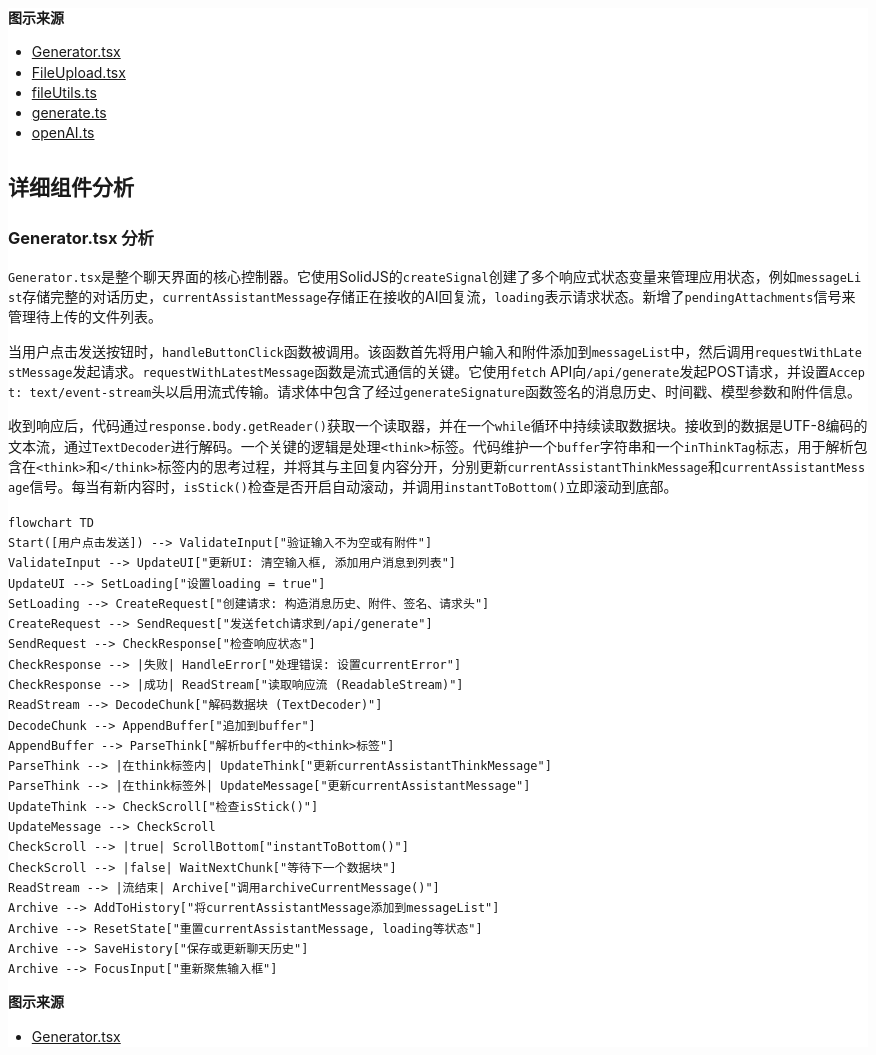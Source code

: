 ```mermaid
```

**图示来源**
- [Generator.tsx](file://src/components/Generator.tsx#L124-L258)
- [FileUpload.tsx](file://src/components/FileUpload.tsx#L1-L114)
- [fileUtils.ts](file://src/utils/fileUtils.ts#L1-L108)
- [generate.ts](file://src/pages/api/generate.ts#L16-L70)
- [openAI.ts](file://src/utils/openAI.ts#L25-L71)

## 详细组件分析

### Generator.tsx 分析

`Generator.tsx`是整个聊天界面的核心控制器。它使用SolidJS的`createSignal`创建了多个响应式状态变量来管理应用状态，例如`messageList`存储完整的对话历史，`currentAssistantMessage`存储正在接收的AI回复流，`loading`表示请求状态。新增了`pendingAttachments`信号来管理待上传的文件列表。

当用户点击发送按钮时，`handleButtonClick`函数被调用。该函数首先将用户输入和附件添加到`messageList`中，然后调用`requestWithLatestMessage`发起请求。`requestWithLatestMessage`函数是流式通信的关键。它使用`fetch` API向`/api/generate`发起POST请求，并设置`Accept: text/event-stream`头以启用流式传输。请求体中包含了经过`generateSignature`函数签名的消息历史、时间戳、模型参数和附件信息。

收到响应后，代码通过`response.body.getReader()`获取一个读取器，并在一个`while`循环中持续读取数据块。接收到的数据是UTF-8编码的文本流，通过`TextDecoder`进行解码。一个关键的逻辑是处理`<think>`标签。代码维护一个`buffer`字符串和一个`inThinkTag`标志，用于解析包含在`<think>`和`</think>`标签内的思考过程，并将其与主回复内容分开，分别更新`currentAssistantThinkMessage`和`currentAssistantMessage`信号。每当有新内容时，`isStick()`检查是否开启自动滚动，并调用`instantToBottom()`立即滚动到底部。

```mermaid
flowchart TD
Start([用户点击发送]) --> ValidateInput["验证输入不为空或有附件"]
ValidateInput --> UpdateUI["更新UI: 清空输入框, 添加用户消息到列表"]
UpdateUI --> SetLoading["设置loading = true"]
SetLoading --> CreateRequest["创建请求: 构造消息历史、附件、签名、请求头"]
CreateRequest --> SendRequest["发送fetch请求到/api/generate"]
SendRequest --> CheckResponse["检查响应状态"]
CheckResponse --> |失败| HandleError["处理错误: 设置currentError"]
CheckResponse --> |成功| ReadStream["读取响应流 (ReadableStream)"]
ReadStream --> DecodeChunk["解码数据块 (TextDecoder)"]
DecodeChunk --> AppendBuffer["追加到buffer"]
AppendBuffer --> ParseThink["解析buffer中的<think>标签"]
ParseThink --> |在think标签内| UpdateThink["更新currentAssistantThinkMessage"]
ParseThink --> |在think标签外| UpdateMessage["更新currentAssistantMessage"]
UpdateThink --> CheckScroll["检查isStick()"]
UpdateMessage --> CheckScroll
CheckScroll --> |true| ScrollBottom["instantToBottom()"]
CheckScroll --> |false| WaitNextChunk["等待下一个数据块"]
ReadStream --> |流结束| Archive["调用archiveCurrentMessage()"]
Archive --> AddToHistory["将currentAssistantMessage添加到messageList"]
Archive --> ResetState["重置currentAssistantMessage, loading等状态"]
Archive --> SaveHistory["保存或更新聊天历史"]
Archive --> FocusInput["重新聚焦输入框"]
```

**图示来源**
- [Generator.tsx](file://src/components/Generator.tsx#L124-L258)
